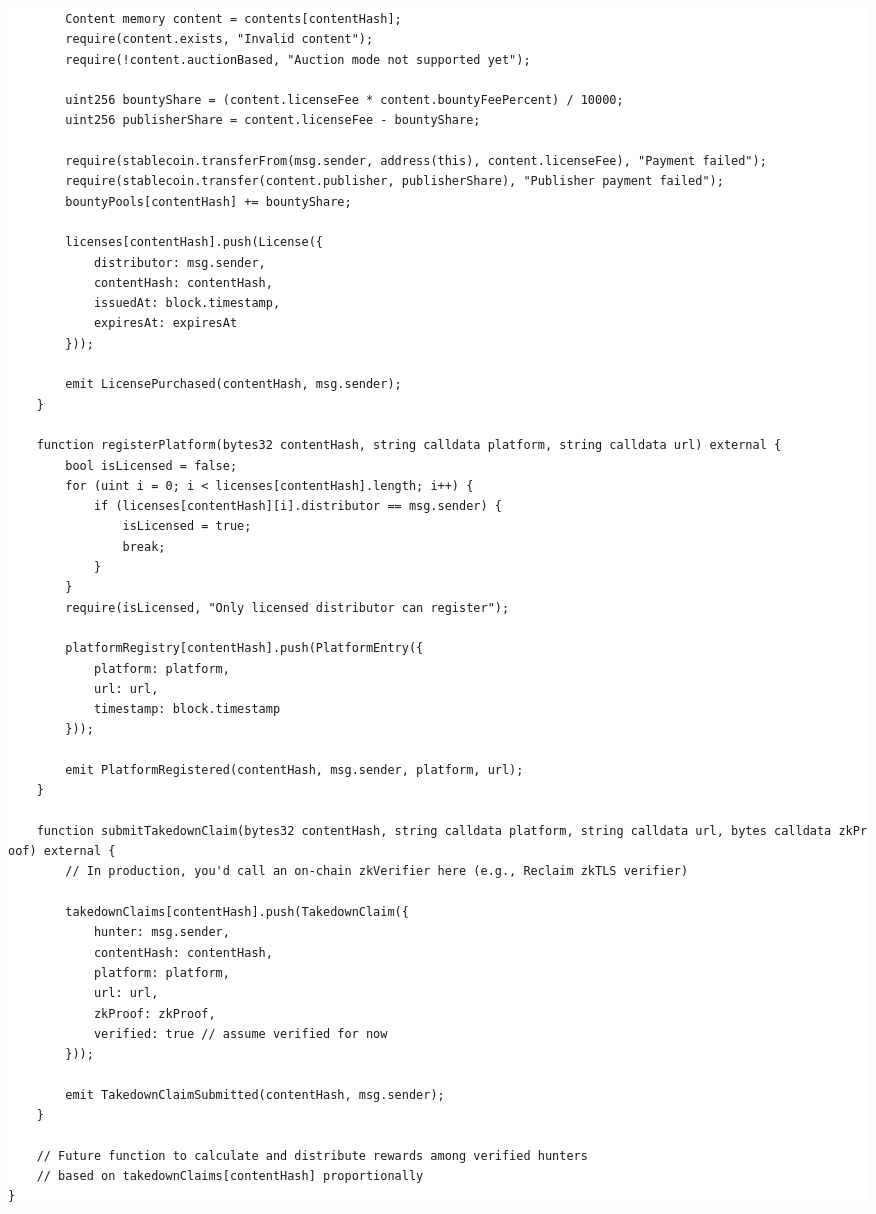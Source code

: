 ```solidity
        Content memory content = contents[contentHash];
        require(content.exists, "Invalid content");
        require(!content.auctionBased, "Auction mode not supported yet");

        uint256 bountyShare = (content.licenseFee * content.bountyFeePercent) / 10000;
        uint256 publisherShare = content.licenseFee - bountyShare;

        require(stablecoin.transferFrom(msg.sender, address(this), content.licenseFee), "Payment failed");
        require(stablecoin.transfer(content.publisher, publisherShare), "Publisher payment failed");
        bountyPools[contentHash] += bountyShare;

        licenses[contentHash].push(License({
            distributor: msg.sender,
            contentHash: contentHash,
            issuedAt: block.timestamp,
            expiresAt: expiresAt
        }));

        emit LicensePurchased(contentHash, msg.sender);
    }

    function registerPlatform(bytes32 contentHash, string calldata platform, string calldata url) external {
        bool isLicensed = false;
        for (uint i = 0; i < licenses[contentHash].length; i++) {
            if (licenses[contentHash][i].distributor == msg.sender) {
                isLicensed = true;
                break;
            }
        }
        require(isLicensed, "Only licensed distributor can register");

        platformRegistry[contentHash].push(PlatformEntry({
            platform: platform,
            url: url,
            timestamp: block.timestamp
        }));

        emit PlatformRegistered(contentHash, msg.sender, platform, url);
    }

    function submitTakedownClaim(bytes32 contentHash, string calldata platform, string calldata url, bytes calldata zkProof) external {
        // In production, you'd call an on-chain zkVerifier here (e.g., Reclaim zkTLS verifier)

        takedownClaims[contentHash].push(TakedownClaim({
            hunter: msg.sender,
            contentHash: contentHash,
            platform: platform,
            url: url,
            zkProof: zkProof,
            verified: true // assume verified for now
        }));

        emit TakedownClaimSubmitted(contentHash, msg.sender);
    }

    // Future function to calculate and distribute rewards among verified hunters
    // based on takedownClaims[contentHash] proportionally
}
```
